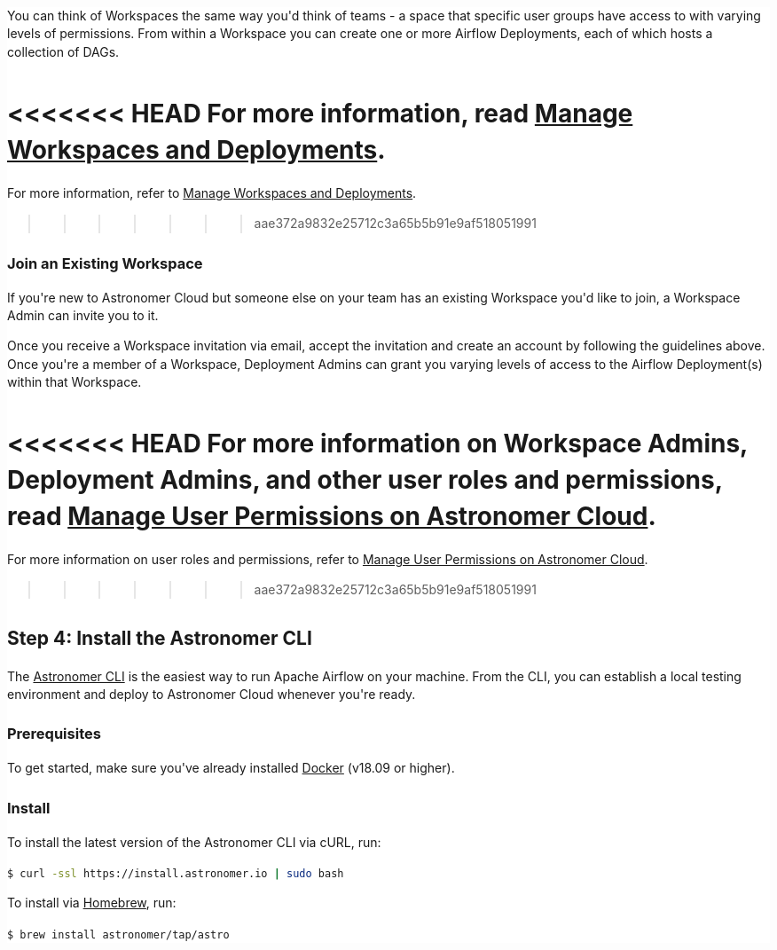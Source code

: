 You can think of Workspaces the same way you'd think of teams - a space that specific user groups have access to with varying levels of permissions. From within a Workspace you can create one or more Airflow Deployments, each of which hosts a collection of DAGs.

<<<<<<< HEAD
For more information, read [Manage Workspaces and Deployments](/docs/cloud/stable/deploy/manage-workspaces/).
=======
For more information, refer to [Manage Workspaces and Deployments](/docs/cloud/stable/deploy/manage-workspaces/).
>>>>>>> aae372a9832e25712c3a65b5b91e9af518051991

### Join an Existing Workspace

If you're new to Astronomer Cloud but someone else on your team has an existing Workspace you'd like to join, a Workspace Admin can invite you to it.

Once you receive a Workspace invitation via email, accept the invitation and create an account by following the guidelines above. Once you're a member of a Workspace, Deployment Admins can grant you varying levels of access to the Airflow Deployment(s) within that Workspace.

<<<<<<< HEAD
For more information on Workspace Admins, Deployment Admins, and other user roles and permissions, read [Manage User Permissions on Astronomer Cloud](/docs/cloud/stable/manage-astronomer/workspace-permissions/).
=======
For more information on user roles and permissions, refer to [Manage User Permissions on Astronomer Cloud](/docs/cloud/stable/manage-astronomer/workspace-permissions/).
>>>>>>> aae372a9832e25712c3a65b5b91e9af518051991

## Step 4: Install the Astronomer CLI

The [Astronomer CLI](https://github.com/astronomer/astro-cli) is the easiest way to run Apache Airflow on your machine. From the CLI, you can establish a local testing environment and deploy to Astronomer Cloud whenever you're ready.

### Prerequisites

To get started, make sure you've already installed [Docker](https://www.docker.com/) (v18.09 or higher).

### Install

To install the latest version of the Astronomer CLI via cURL, run:

```bash
$ curl -ssl https://install.astronomer.io | sudo bash
```

To install via [Homebrew](https://brew.sh/), run:

```bash
$ brew install astronomer/tap/astro
```
